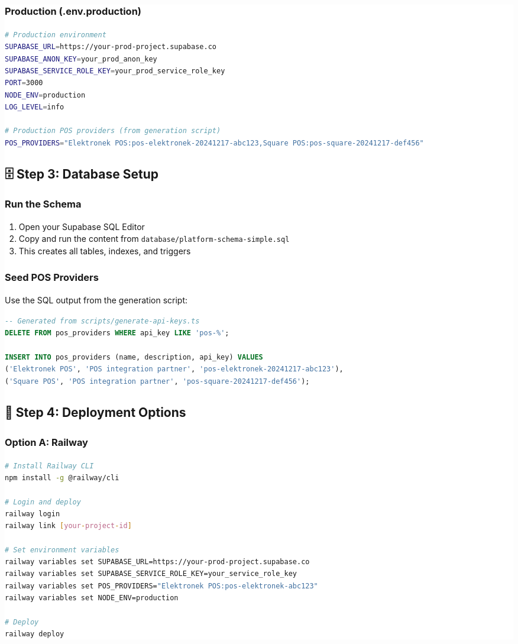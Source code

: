 ### Production (.env.production)

```bash
# Production environment
SUPABASE_URL=https://your-prod-project.supabase.co
SUPABASE_ANON_KEY=your_prod_anon_key
SUPABASE_SERVICE_ROLE_KEY=your_prod_service_role_key
PORT=3000
NODE_ENV=production
LOG_LEVEL=info

# Production POS providers (from generation script)
POS_PROVIDERS="Elektronek POS:pos-elektronek-20241217-abc123,Square POS:pos-square-20241217-def456"
```

## 🗄️ Step 3: Database Setup

### Run the Schema

1. Open your Supabase SQL Editor
2. Copy and run the content from `database/platform-schema-simple.sql`
3. This creates all tables, indexes, and triggers

### Seed POS Providers

Use the SQL output from the generation script:

```sql
-- Generated from scripts/generate-api-keys.ts
DELETE FROM pos_providers WHERE api_key LIKE 'pos-%';

INSERT INTO pos_providers (name, description, api_key) VALUES
('Elektronek POS', 'POS integration partner', 'pos-elektronek-20241217-abc123'),
('Square POS', 'POS integration partner', 'pos-square-20241217-def456');
```

## 🚀 Step 4: Deployment Options

### Option A: Railway

```bash
# Install Railway CLI
npm install -g @railway/cli

# Login and deploy
railway login
railway link [your-project-id]

# Set environment variables
railway variables set SUPABASE_URL=https://your-prod-project.supabase.co
railway variables set SUPABASE_SERVICE_ROLE_KEY=your_service_role_key
railway variables set POS_PROVIDERS="Elektronek POS:pos-elektronek-abc123"
railway variables set NODE_ENV=production

# Deploy
railway deploy
```
